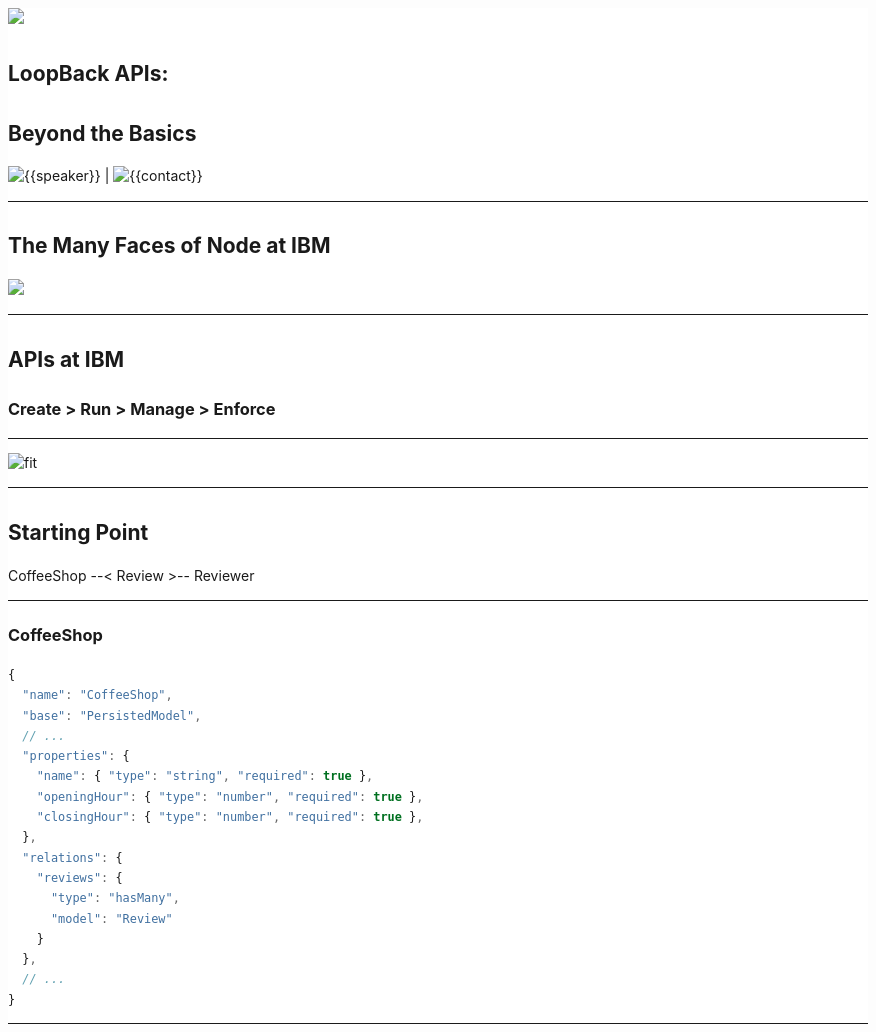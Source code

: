 
![](/images/StrongLoop.png)

## LoopBack APIs:
## Beyond the Basics

![{{speaker}}]() | ![{{contact}}]()

---

## The Many Faces of Node at IBM

![](/images/faces_of_node.png)

---

## APIs at IBM

### Create > Run > Manage > Enforce

---

![fit](/images/arc-products.png)

---

## Starting Point

CoffeeShop --< Review >-- Reviewer


---

### CoffeeShop

```js
{
  "name": "CoffeeShop",
  "base": "PersistedModel",
  // ...
  "properties": {
    "name": { "type": "string", "required": true },
    "openingHour": { "type": "number", "required": true },
    "closingHour": { "type": "number", "required": true },
  },
  "relations": {
    "reviews": {
      "type": "hasMany",
      "model": "Review"
    }
  },
  // ...
}
```

---